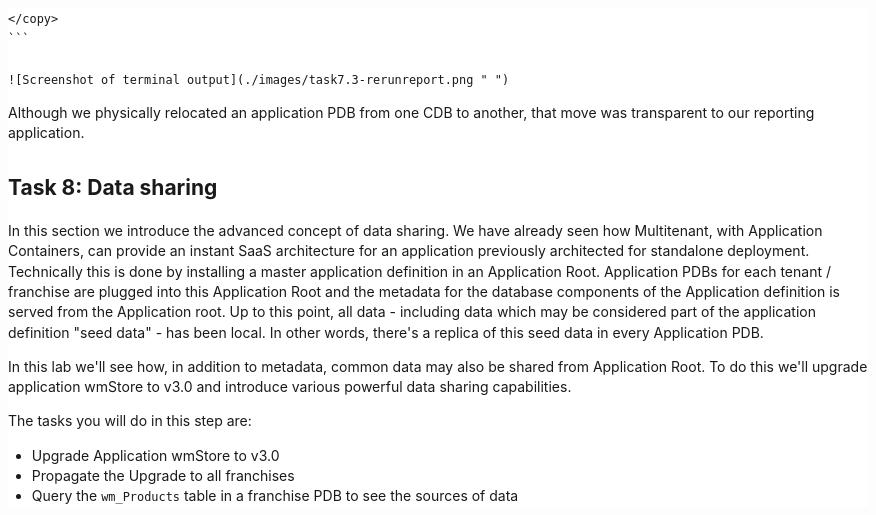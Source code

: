     </copy>
    ```

    ![Screenshot of terminal output](./images/task7.3-rerunreport.png " ")

Although we physically relocated an application PDB from one CDB to another, that move was transparent to our reporting application.

## Task 8: Data sharing
In this section we introduce the advanced concept of data sharing. We have already seen how Multitenant, with Application Containers, can provide an instant SaaS architecture for an application previously architected for standalone deployment. Technically this is done by installing a master application definition in an Application Root. Application PDBs for each tenant / franchise are plugged into this Application Root and the metadata for the database components of the Application definition is served from the Application root. Up to this point, all data - including data which may be considered part of the application definition "seed data" - has been local. In other words, there's a replica of this seed data in every Application PDB.

In this lab we'll see how, in addition to metadata, common data may also be shared from Application Root. To do this we'll upgrade application wmStore to v3.0 and introduce various powerful data sharing capabilities.

The tasks you will do in this step are:
- Upgrade Application wmStore to v3.0
- Propagate the Upgrade to all franchises
- Query the `wm_Products` table in a franchise PDB to see the sources of data
